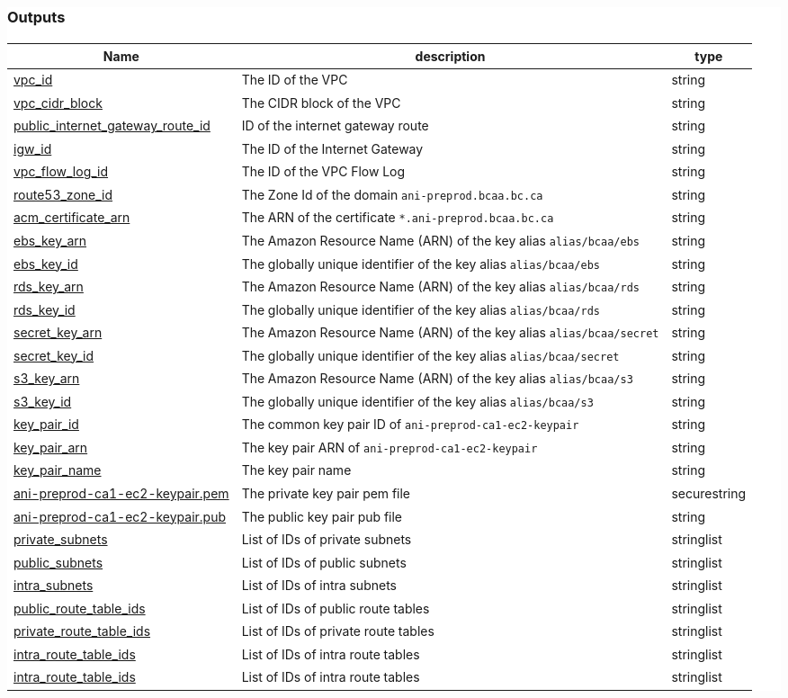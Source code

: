 
### Outputs
 | Name | description | type |
 |------|-------------|------|
 | <a name="vpc_id"></a> [vpc\_id](#vpc\_id) | The ID of the VPC | string |
 | <a name="vpc_cidr_block"></a> [vpc\_cidr\_block](#vpc\_cidr\_block) | The CIDR block of the VPC | string |
 | <a name="public_internet_gateway_route_id"></a> [public\_internet\_gateway\_route\_id](#public\_internet\_gateway\_route\_id) | ID of the internet gateway route | string |
 | <a name="igw_id"></a> [igw\_id](#igw\_id) | The ID of the Internet Gateway | string |
 | <a name="vpc_flow_log_id"></a> [vpc\_flow\_log\_id](#vpc\_flow\_log\_id)| The ID of the VPC Flow Log | string |
 | <a name="route53_zone_id"></a> [route53\_zone\_id](#route53\_zone\_id) | The Zone Id of the domain `ani-preprod.bcaa.bc.ca` | string |
 | <a name="acm_certificate_arn"></a> [acm\_certificate\_arn](#acm\_certificate\_arn) | The ARN of the certificate `*.ani-preprod.bcaa.bc.ca` | string |
 | <a name="ebs_key_arn"></a> [ebs\_key\_arn](#ebs\_key\_arn) | The Amazon Resource Name (ARN) of the key alias `alias/bcaa/ebs` | string |
 | <a name="ebs_key_id"></a> [ebs\_key\_id](#ebs\_key\_id) | The globally unique identifier of the key alias `alias/bcaa/ebs` | string |
 | <a name="rds_key_arn"></a> [rds\_key\_arn](#rds\_key\_arn) | The Amazon Resource Name (ARN) of the key alias `alias/bcaa/rds` | string |
 | <a name="rds_key_id"></a> [rds\_key\_id](#rds\_key\_id) | The globally unique identifier of the key alias `alias/bcaa/rds` | string |
 | <a name="secret_key_arn"></a> [secret\_key\_arn](#secret\_key\_arn) | The Amazon Resource Name (ARN) of the key alias `alias/bcaa/secret` | string |
 | <a name="secret_key_id"></a> [secret\_key\_id](#secret\_key\_id) | The globally unique identifier of the key alias `alias/bcaa/secret` | string |
 | <a name="s3_key_arn"></a> [s3\_key\_arn](#s3\_key\_arn) | The Amazon Resource Name (ARN) of the key alias `alias/bcaa/s3` | string |
 | <a name="s3_key_id"></a> [s3\_key\_id](#rds\_key\_id) | The globally unique identifier of the key alias `alias/bcaa/s3` | string |
 | <a name="key_pair_id"></a> [key\_pair\_id](#key\_pair\_id) | The common key pair ID of `ani-preprod-ca1-ec2-keypair` | string |
 | <a name="key_pair_arn"></a> [key\_pair\_arn](#key\_pair\_arn) | The key pair ARN of `ani-preprod-ca1-ec2-keypair` | string |
 | <a name="key_pair_name"></a> [key\_pair\_name](#key\_pair\_name) | The key pair name | string |
 | <a name="ani-preprod-ca1-ec2-keypair.pem"></a> [ani-preprod-ca1-ec2-keypair.pem](#ani-preprod-ca1-ec2-keypair.pem) | The private key pair pem file | securestring |
 | <a name="ani-preprod-ca1-ec2-keypair.pub"></a> [ani-preprod-ca1-ec2-keypair.pub](#ani-preprod-ca1-ec2-keypair.pub) | The public key pair pub file | string |
 | <a name="private_subnets"></a> [private\_subnets](#private\_subnets) | List of IDs of private subnets| stringlist |
 | <a name="public_subnets"></a> [public\_subnets](#public\_subnets) | List of IDs of public subnets| stringlist |
 | <a name="intra_subnets"></a> [intra\_subnets](#intra\_subnets) | List of IDs of intra subnets| stringlist |
 | <a name="public_route_table_ids"></a> [public\_route\_table\_ids](#public\_route\_table\_ids) | List of IDs of public route tables| stringlist |
 | <a name="private_route_table_ids"></a> [private\_route\_table\_ids](#private\_route\_table\_ids) | List of IDs of private route tables| stringlist |
 | <a name="intra_route_table_ids"></a> [intra\_route\_table\_ids](#intra\_route\_table\_ids) | List of IDs of intra route tables| stringlist |
 | <a name="intra_route_table_ids"></a> [intra\_route\_table\_ids](#intra\_route\_table\_ids) | List of IDs of intra route tables| stringlist |